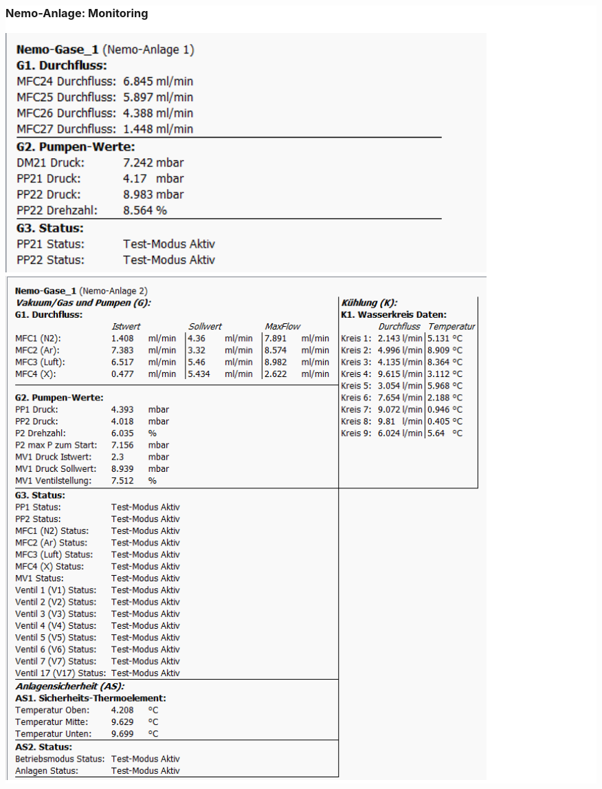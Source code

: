 ### Nemo-Anlage: Monitoring

<img src="../Bilder/WidgetDe_NemoGas.png" alt="Nemo1-Monitoring-Widget" title='Beispiel für Nemo-Anlage-1-Monitoring-Widget' width=700/>
<img src="../Bilder/WidgetDe_NemoGas2.png" alt="Nemo2-Monitoring-Widget" title='Beispiel für Nemo-Anlage-2-Monitoring-Widget' width=700/>   
